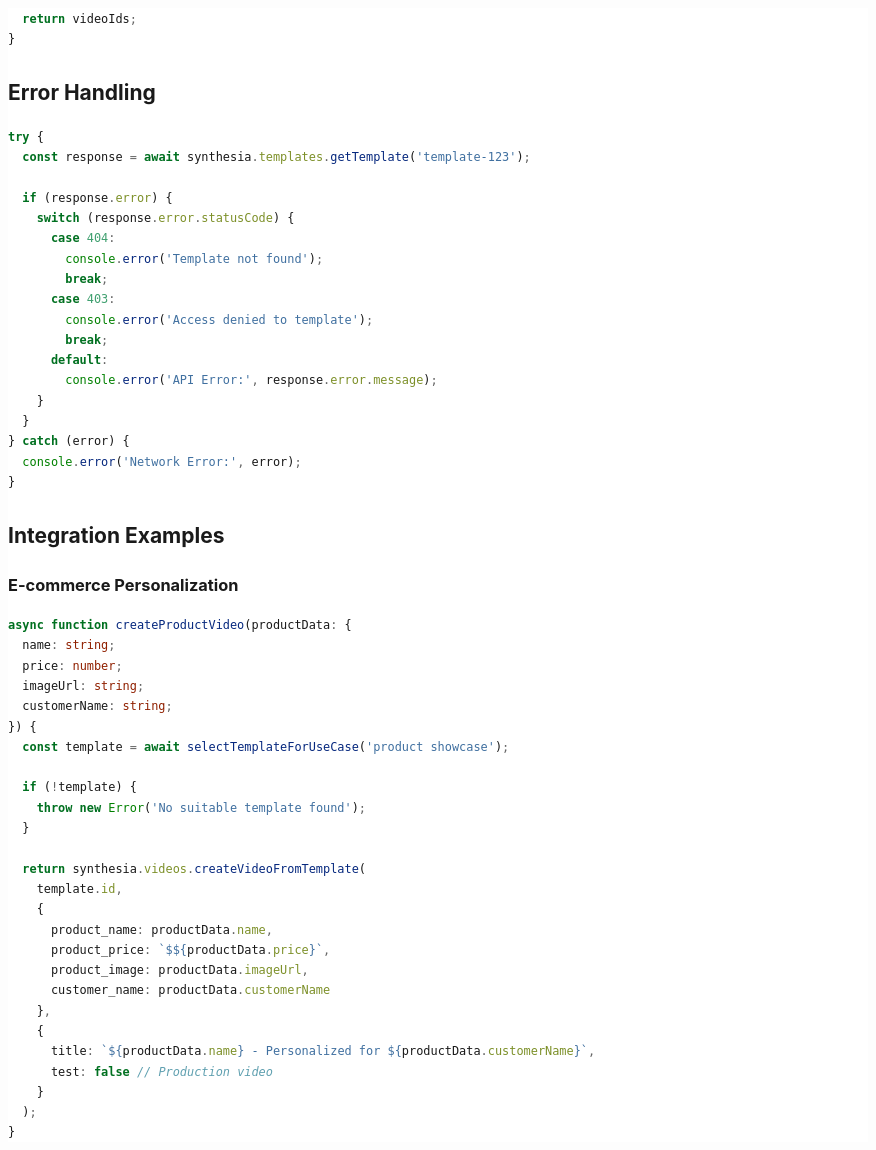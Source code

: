 ```typescript
  return videoIds;
}
```

## Error Handling

```typescript
try {
  const response = await synthesia.templates.getTemplate('template-123');
  
  if (response.error) {
    switch (response.error.statusCode) {
      case 404:
        console.error('Template not found');
        break;
      case 403:
        console.error('Access denied to template');
        break;
      default:
        console.error('API Error:', response.error.message);
    }
  }
} catch (error) {
  console.error('Network Error:', error);
}
```

## Integration Examples

### E-commerce Personalization

```typescript
async function createProductVideo(productData: {
  name: string;
  price: number;
  imageUrl: string;
  customerName: string;
}) {
  const template = await selectTemplateForUseCase('product showcase');
  
  if (!template) {
    throw new Error('No suitable template found');
  }
  
  return synthesia.videos.createVideoFromTemplate(
    template.id,
    {
      product_name: productData.name,
      product_price: `$${productData.price}`,
      product_image: productData.imageUrl,
      customer_name: productData.customerName
    },
    {
      title: `${productData.name} - Personalized for ${productData.customerName}`,
      test: false // Production video
    }
  );
}
```
